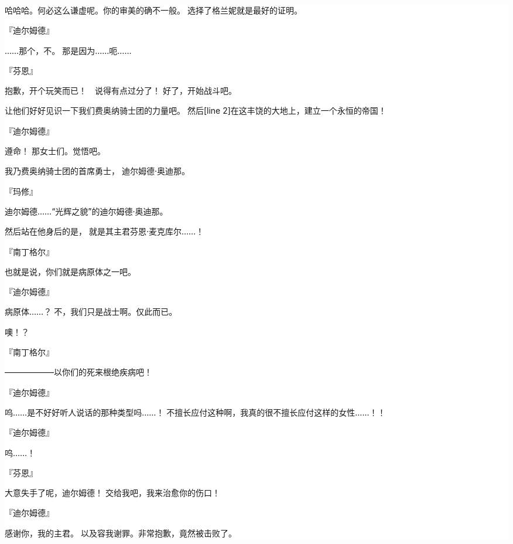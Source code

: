 哈哈哈。何必这么谦虚呢。你的审美的确不一般。
选择了格兰妮就是最好的证明。

『迪尔姆德』

……那个，不。
那是因为……呃……

『芬恩』

抱歉，开个玩笑而已！　说得有点过分了！
好了，开始战斗吧。

让他们好好见识一下我们费奥纳骑士团的力量吧。
然后[line 2]在这丰饶的大地上，建立一个永恒的帝国！

『迪尔姆德』

遵命！
那女士们。觉悟吧。

我乃费奥纳骑士团的首席勇士，
迪尔姆德·奥迪那。

『玛修』

迪尔姆德……“光辉之貌”的迪尔姆德·奥迪那。

然后站在他身后的是，
就是其主君芬恩·麦克库尔……！

『南丁格尔』

也就是说，你们就是病原体之一吧。

『迪尔姆德』

病原体……？
不，我们只是战士啊。仅此而已。

噢！？

『南丁格尔』

——————以你们的死来根绝疾病吧！

『迪尔姆德』

呜……是不好好听人说话的那种类型吗……！
不擅长应付这种啊，我真的很不擅长应付这样的女性……！！

『迪尔姆德』

呜……！

『芬恩』

大意失手了呢，迪尔姆德！
交给我吧，我来治愈你的伤口！

『迪尔姆德』

感谢你，我的主君。
以及容我谢罪。非常抱歉，竟然被击败了。
